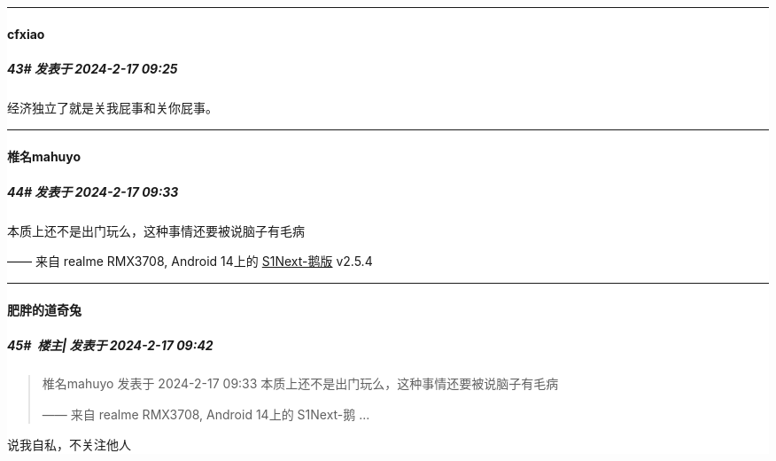 *****

####  cfxiao  
##### 43#       发表于 2024-2-17 09:25

经济独立了就是关我屁事和关你屁事。

*****

####  椎名mahuyo  
##### 44#       发表于 2024-2-17 09:33

本质上还不是出门玩么，这种事情还要被说脑子有毛病

—— 来自 realme RMX3708, Android 14上的 [S1Next-鹅版](https://github.com/ykrank/S1-Next/releases) v2.5.4


*****

####  肥胖的道奇兔  
##### 45#         楼主| 发表于 2024-2-17 09:42

<blockquote>椎名mahuyo 发表于 2024-2-17 09:33
本质上还不是出门玩么，这种事情还要被说脑子有毛病

—— 来自 realme RMX3708, Android 14上的 S1Next-鹅 ...</blockquote>
说我自私，不关注他人

